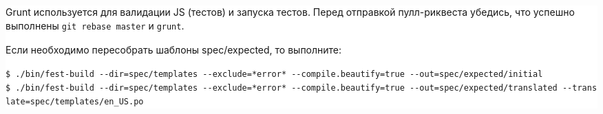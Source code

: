 Grunt используется для валидации JS (тестов) и запуска тестов. Перед отправкой пулл-риквеста убедись, что успешно выполнены `git rebase master` и `grunt`.

Если необходимо пересобрать шаблоны spec/expected, то выполните:

```
$ ./bin/fest-build --dir=spec/templates --exclude=*error* --compile.beautify=true --out=spec/expected/initial
$ ./bin/fest-build --dir=spec/templates --exclude=*error* --compile.beautify=true --out=spec/expected/translated --translate=spec/templates/en_US.po
```

